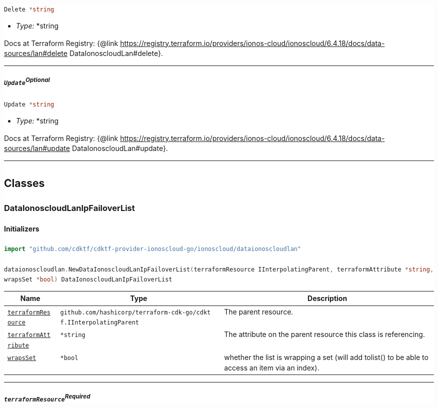 ```go
Delete *string
```

- *Type:* *string

Docs at Terraform Registry: {@link https://registry.terraform.io/providers/ionos-cloud/ionoscloud/6.4.18/docs/data-sources/lan#delete DataIonoscloudLan#delete}.

---

##### `Update`<sup>Optional</sup> <a name="Update" id="@cdktf/provider-ionoscloud.dataIonoscloudLan.DataIonoscloudLanTimeouts.property.update"></a>

```go
Update *string
```

- *Type:* *string

Docs at Terraform Registry: {@link https://registry.terraform.io/providers/ionos-cloud/ionoscloud/6.4.18/docs/data-sources/lan#update DataIonoscloudLan#update}.

---

## Classes <a name="Classes" id="Classes"></a>

### DataIonoscloudLanIpFailoverList <a name="DataIonoscloudLanIpFailoverList" id="@cdktf/provider-ionoscloud.dataIonoscloudLan.DataIonoscloudLanIpFailoverList"></a>

#### Initializers <a name="Initializers" id="@cdktf/provider-ionoscloud.dataIonoscloudLan.DataIonoscloudLanIpFailoverList.Initializer"></a>

```go
import "github.com/cdktf/cdktf-provider-ionoscloud-go/ionoscloud/dataionoscloudlan"

dataionoscloudlan.NewDataIonoscloudLanIpFailoverList(terraformResource IInterpolatingParent, terraformAttribute *string, wrapsSet *bool) DataIonoscloudLanIpFailoverList
```

| **Name** | **Type** | **Description** |
| --- | --- | --- |
| <code><a href="#@cdktf/provider-ionoscloud.dataIonoscloudLan.DataIonoscloudLanIpFailoverList.Initializer.parameter.terraformResource">terraformResource</a></code> | <code>github.com/hashicorp/terraform-cdk-go/cdktf.IInterpolatingParent</code> | The parent resource. |
| <code><a href="#@cdktf/provider-ionoscloud.dataIonoscloudLan.DataIonoscloudLanIpFailoverList.Initializer.parameter.terraformAttribute">terraformAttribute</a></code> | <code>*string</code> | The attribute on the parent resource this class is referencing. |
| <code><a href="#@cdktf/provider-ionoscloud.dataIonoscloudLan.DataIonoscloudLanIpFailoverList.Initializer.parameter.wrapsSet">wrapsSet</a></code> | <code>*bool</code> | whether the list is wrapping a set (will add tolist() to be able to access an item via an index). |

---

##### `terraformResource`<sup>Required</sup> <a name="terraformResource" id="@cdktf/provider-ionoscloud.dataIonoscloudLan.DataIonoscloudLanIpFailoverList.Initializer.parameter.terraformResource"></a>
